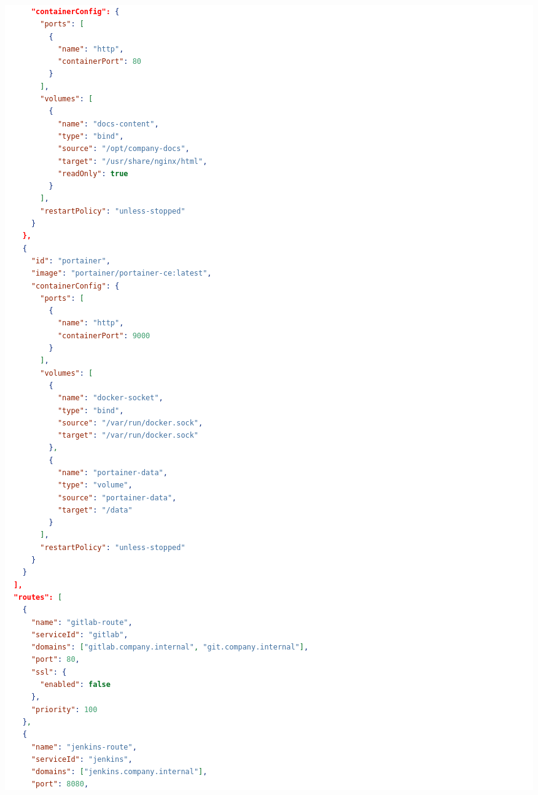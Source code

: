 ```json
      "containerConfig": {
        "ports": [
          {
            "name": "http",
            "containerPort": 80
          }
        ],
        "volumes": [
          {
            "name": "docs-content",
            "type": "bind",
            "source": "/opt/company-docs",
            "target": "/usr/share/nginx/html",
            "readOnly": true
          }
        ],
        "restartPolicy": "unless-stopped"
      }
    },
    {
      "id": "portainer",
      "image": "portainer/portainer-ce:latest",
      "containerConfig": {
        "ports": [
          {
            "name": "http",
            "containerPort": 9000
          }
        ],
        "volumes": [
          {
            "name": "docker-socket",
            "type": "bind",
            "source": "/var/run/docker.sock",
            "target": "/var/run/docker.sock"
          },
          {
            "name": "portainer-data",
            "type": "volume",
            "source": "portainer-data",
            "target": "/data"
          }
        ],
        "restartPolicy": "unless-stopped"
      }
    }
  ],
  "routes": [
    {
      "name": "gitlab-route",
      "serviceId": "gitlab",
      "domains": ["gitlab.company.internal", "git.company.internal"],
      "port": 80,
      "ssl": {
        "enabled": false
      },
      "priority": 100
    },
    {
      "name": "jenkins-route",
      "serviceId": "jenkins",
      "domains": ["jenkins.company.internal"],
      "port": 8080,
```